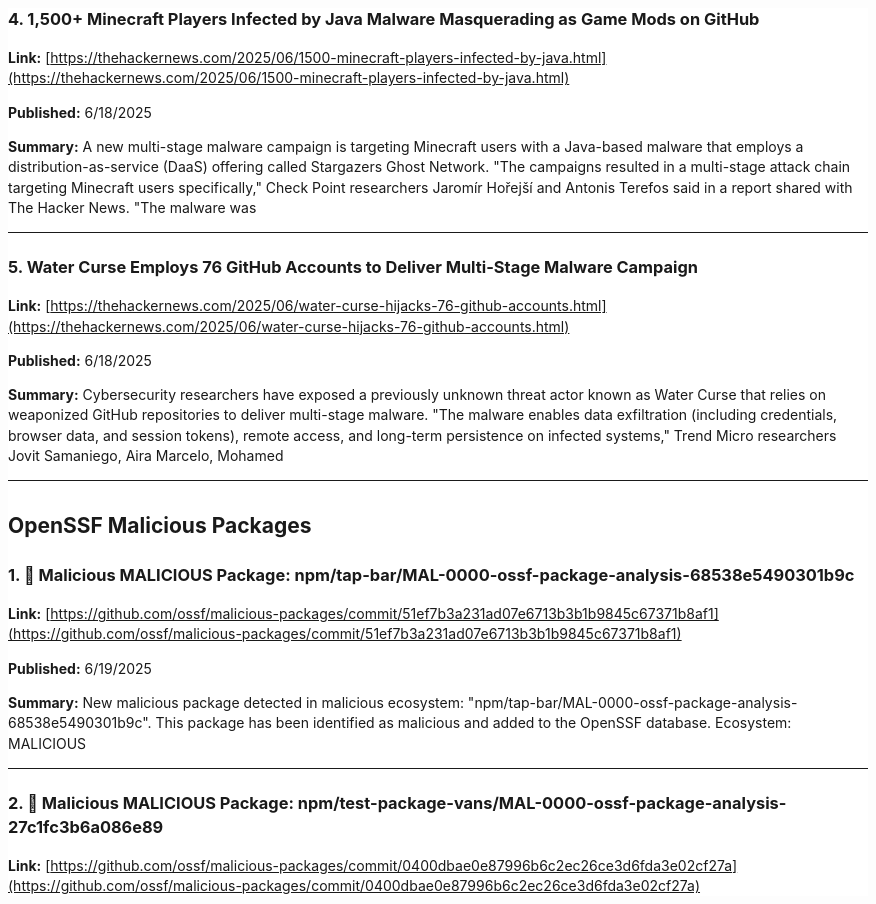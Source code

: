 
### 4. 1,500+ Minecraft Players Infected by Java Malware Masquerading as Game Mods on GitHub

**Link:** [https://thehackernews.com/2025/06/1500-minecraft-players-infected-by-java.html](https://thehackernews.com/2025/06/1500-minecraft-players-infected-by-java.html)

**Published:** 6/18/2025

**Summary:** A new multi-stage malware campaign is targeting Minecraft users with a Java-based malware that employs a distribution-as-service (DaaS) offering called Stargazers Ghost Network. "The campaigns resulted in a multi-stage attack chain targeting Minecraft users specifically," Check Point researchers Jaromír Hořejší and Antonis Terefos said in a report shared with The Hacker News. "The malware was

---

### 5. Water Curse Employs 76 GitHub Accounts to Deliver Multi-Stage Malware Campaign

**Link:** [https://thehackernews.com/2025/06/water-curse-hijacks-76-github-accounts.html](https://thehackernews.com/2025/06/water-curse-hijacks-76-github-accounts.html)

**Published:** 6/18/2025

**Summary:** Cybersecurity researchers have exposed a previously unknown threat actor known as Water Curse that relies on weaponized GitHub repositories to deliver multi-stage malware. "The malware enables data exfiltration (including credentials, browser data, and session tokens), remote access, and long-term persistence on infected systems," Trend Micro researchers Jovit Samaniego, Aira Marcelo, Mohamed

---

## OpenSSF Malicious Packages

### 1. 🚨 Malicious MALICIOUS Package: npm/tap-bar/MAL-0000-ossf-package-analysis-68538e5490301b9c

**Link:** [https://github.com/ossf/malicious-packages/commit/51ef7b3a231ad07e6713b3b1b9845c67371b8af1](https://github.com/ossf/malicious-packages/commit/51ef7b3a231ad07e6713b3b1b9845c67371b8af1)

**Published:** 6/19/2025

**Summary:** New malicious package detected in malicious ecosystem: "npm/tap-bar/MAL-0000-ossf-package-analysis-68538e5490301b9c". This package has been identified as malicious and added to the OpenSSF database. Ecosystem: MALICIOUS

---

### 2. 🚨 Malicious MALICIOUS Package: npm/test-package-vans/MAL-0000-ossf-package-analysis-27c1fc3b6a086e89

**Link:** [https://github.com/ossf/malicious-packages/commit/0400dbae0e87996b6c2ec26ce3d6fda3e02cf27a](https://github.com/ossf/malicious-packages/commit/0400dbae0e87996b6c2ec26ce3d6fda3e02cf27a)
